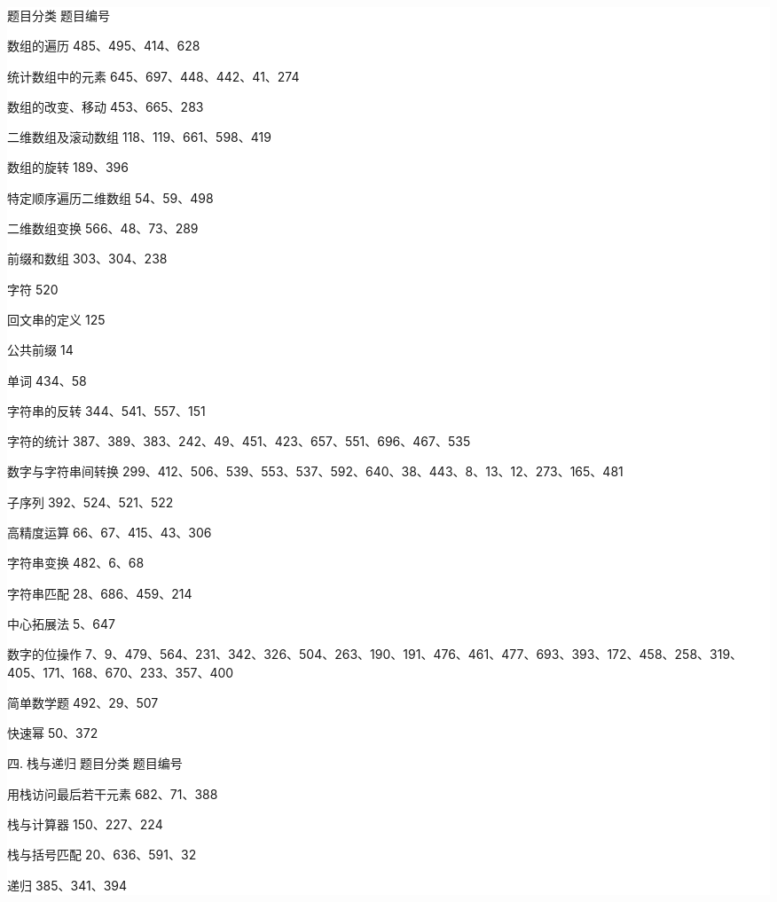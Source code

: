 题目分类 题目编号

数组的遍历 485、495、414、628

统计数组中的元素 645、697、448、442、41、274

数组的改变、移动 453、665、283

二维数组及滚动数组 118、119、661、598、419

数组的旋转 189、396

特定顺序遍历二维数组 54、59、498

二维数组变换 566、48、73、289

前缀和数组 303、304、238





字符 520

回文串的定义 125

公共前缀 14

单词 434、58

字符串的反转 344、541、557、151

字符的统计 387、389、383、242、49、451、423、657、551、696、467、535

数字与字符串间转换 299、412、506、539、553、537、592、640、38、443、8、13、12、273、165、481

子序列 392、524、521、522

高精度运算 66、67、415、43、306

字符串变换 482、6、68

字符串匹配 28、686、459、214

中心拓展法 5、647


数字的位操作 7、9、479、564、231、342、326、504、263、190、191、476、461、477、693、393、172、458、258、319、405、171、168、670、233、357、400

简单数学题 492、29、507

快速幂 50、372





四. 栈与递归
题目分类 题目编号

用栈访问最后若干元素 682、71、388

栈与计算器 150、227、224

栈与括号匹配 20、636、591、32

递归 385、341、394
